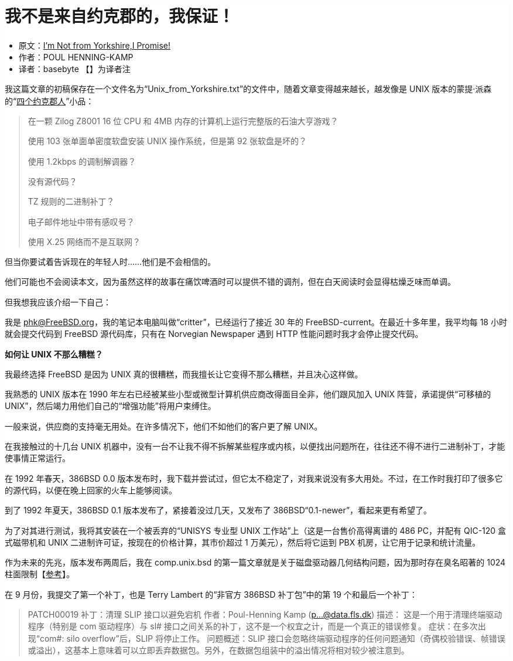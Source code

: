 # 我不是来自约克郡的，我保证！

- 原文：[I’m Not from Yorkshire,I Promise!](https://freebsdfoundation.org/wp-content/uploads/2023/06/kamp_yorkshire.pdf)
- 作者：POUL HENNING-KAMP
- 译者：basebyte 【】为译者注

我这篇文章的初稿保存在一个文件名为“Unix_from_Yorkshire.txt”的文件中，随着文章变得越来越长，越发像是 UNIX 版本的蒙提·派森的“[四个约克郡人](https://juejin.cn/s/monty%20python%20sketch%20four%20yorkshiremen%20script)”小品：

> 在一颗 Zilog Z8001 16 位 CPU 和 4MB 内存的计算机上运行完整版的石油大亨游戏？
> 
> 使用 103 张单面单密度软盘安装 UNIX 操作系统，但是第 92 张软盘是坏的？
> 
> 使用 1.2kbps 的调制解调器？
> 
> 没有源代码？
> 
> TZ 规则的二进制补丁？
> 
> 电子邮件地址中带有感叹号？
> 
> 使用 X.25 网络而不是互联网？

但当你要试着告诉现在的年轻人时……他们是不会相信的。

他们可能也不会阅读本文，因为虽然这样的故事在痛饮啤酒时可以提供不错的调剂，但在白天阅读时会显得枯燥乏味而单调。

但我想我应该介绍一下自己：

我是 phk@FreeBSD.org，我的笔记本电脑叫做“critter”，已经运行了接近 30 年的 FreeBSD-current。在最近十多年里，我平均每 18 小时就会提交代码到 FreeBSD 源代码库，只有在 Norvegian Newspaper 遇到 HTTP 性能问题时我才会停止提交代码。

**如何让 UNIX 不那么糟糕？**

我最终选择 FreeBSD 是因为 UNIX 真的很糟糕，而我擅长让它变得不那么糟糕，并且决心这样做。

我熟悉的 UNIX 版本在 1990 年左右已经被某些小型或微型计算机供应商改得面目全非，他们跟风加入 UNIX 阵营，承诺提供“可移植的 UNIX”，然后竭力用他们自己的“增强功能”将用户束缚住。

一般来说，供应商的支持毫无用处。在许多情况下，他们不如他们的客户更了解 UNIX。

在我接触过的十几台 UNIX 机器中，没有一台不让我不得不拆解某些程序或内核，以便找出问题所在，往往还不得不进行二进制补丁，才能使事情正常运行。

在 1992 年春天，386BSD 0.0 版本发布时，我下载并尝试过，但它太不稳定了，对我来说没有多大用处。不过，在工作时我打印了很多它的源代码，以便在晚上回家的火车上能够阅读。

到了 1992 年夏天，386BSD 0.1 版本发布了，紧接着没过几天，又发布了 386BSD“0.1-newer”，看起来更有希望了。

为了对其进行测试，我将其安装在一个被丢弃的“UNISYS 专业型 UNIX 工作站”上（这是一台售价高得离谱的 486 PC，并配有 QIC-120 盒式磁带机和 UNIX 二进制许可证，按现在的价格计算，其市价超过 1 万美元），然后将它运到 PBX 机房，让它用于记录和统计流量。

作为未来的先兆，版本发布两周后，我在 comp.unix.bsd 的第一篇文章就是关于磁盘驱动器几何结构问题，因为那时存在臭名昭著的 1024 柱面限制【[参考](http://blog.chinaunix.net/uid-15797451-id-3438370.html)】。

在 9 月份，我提交了第一个补丁，也是 Terry Lambert 的“非官方 386BSD 补丁包”中的第 19 个和最后一个补丁：

> PATCH00019
> 补丁：清理 SLIP 接口以避免宕机
> 作者：Poul-Henning Kamp (p...@data.fls.dk)
> 描述：
> 这是一个用于清理终端驱动程序（特别是 com 驱动程序）与 sl# 接口之间关系的补丁，这不是一个权宜之计，而是一个真正的错误修复。
> 症状：在多次出现“com#: silo overflow”后，SLIP 将停止工作。
> 问题概述：SLIP 接口会忽略终端驱动程序的任何问题通知（奇偶校验错误、帧错误或溢出），这基本上意味着可以立即丢弃数据包。另外，在数据包组装中的溢出情况将相对较少被注意到。
